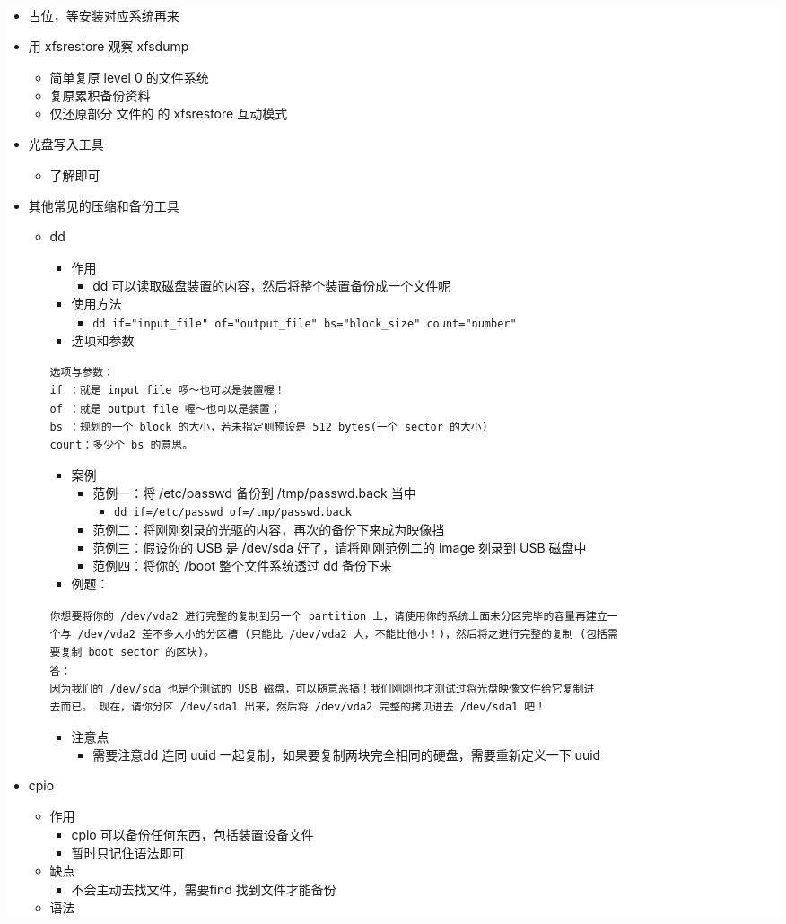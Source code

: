   - 占位，等安装对应系统再来

- 用 xfsrestore 观察 xfsdump

  - 简单复原 level 0 的文件系统
  - 复原累积备份资料
  - 仅还原部分 文件的 的 xfsrestore 互动模式

- 光盘写入工具

  - 了解即可

- 其他常见的压缩和备份工具

  - dd

    - 作用
      - dd 可以读取磁盘装置的内容，然后将整个装置备份成一个文件呢
    - 使用方法
      - `dd if="input_file" of="output_file" bs="block_size" count="number"`
    - 选项和参数

    ```
    选项与参数：
    if ：就是 input file 啰～也可以是装置喔！
    of ：就是 output file 喔～也可以是装置；
    bs ：规划的一个 block 的大小，若未指定则预设是 512 bytes(一个 sector 的大小)
    count：多少个 bs 的意思。
    ```

    - 案例
      - 范例一：将 /etc/passwd 备份到 /tmp/passwd.back 当中
        - `dd if=/etc/passwd of=/tmp/passwd.back`
      - 范例二：将刚刚刻录的光驱的内容，再次的备份下来成为映像挡
      - 范例三：假设你的 USB 是 /dev/sda 好了，请将刚刚范例二的 image 刻录到 USB 磁盘中
      - 范例四：将你的 /boot 整个文件系统透过 dd 备份下来
    - 例题：

    ```
    你想要将你的 /dev/vda2 进行完整的复制到另一个 partition 上，请使用你的系统上面未分区完毕的容量再建立一
    个与 /dev/vda2 差不多大小的分区槽 (只能比 /dev/vda2 大，不能比他小！)，然后将之进行完整的复制 (包括需
    要复制 boot sector 的区块)。
    答：
    因为我们的 /dev/sda 也是个测试的 USB 磁盘，可以随意恶搞！我们刚刚也才测试过将光盘映像文件给它复制进
    去而已。 现在，请你分区 /dev/sda1 出来，然后将 /dev/vda2 完整的拷贝进去 /dev/sda1 吧！
    ```

    - 注意点
      - 需要注意dd 连同 uuid 一起复制，如果要复制两块完全相同的硬盘，需要重新定义一下 uuid

- cpio

  - 作用
    - cpio 可以备份任何东西，包括装置设备文件
    - 暂时只记住语法即可
  - 缺点
    - 不会主动去找文件，需要find 找到文件才能备份
  - 语法
